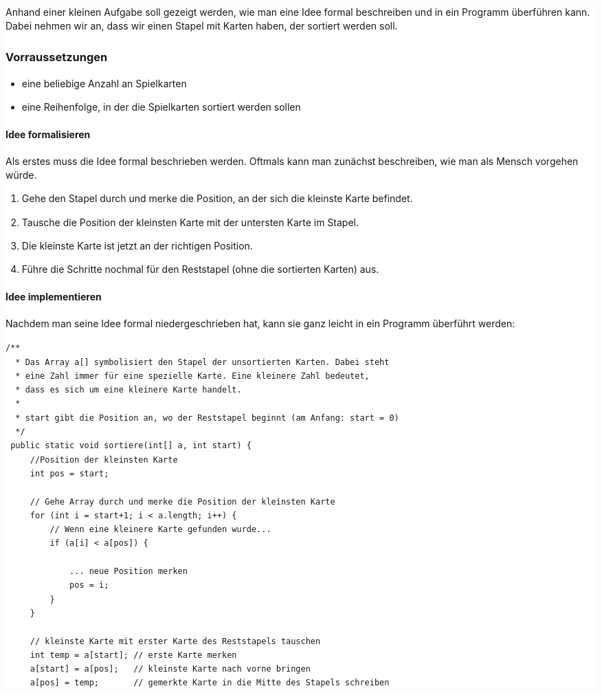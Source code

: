 Anhand einer kleinen Aufgabe soll gezeigt werden, wie man eine Idee
formal beschreiben und in ein Programm überführen kann. Dabei nehmen wir
an, dass wir einen Stapel mit Karten haben, der sortiert werden soll.

### Vorraussetzungen

-   eine beliebige Anzahl an Spielkarten

-   eine Reihenfolge, in der die Spielkarten sortiert werden sollen

#### Idee formalisieren

Als erstes muss die Idee formal beschrieben werden. Oftmals kann man
zunächst beschreiben, wie man als Mensch vorgehen würde.

1.  Gehe den Stapel durch und merke die Position, an der sich die
    kleinste Karte befindet.

2.  Tausche die Position der kleinsten Karte mit der untersten Karte im
    Stapel.

3.  Die kleinste Karte ist jetzt an der richtigen Position.

4.  Führe die Schritte nochmal für den Reststapel (ohne die sortierten
    Karten) aus.

#### Idee implementieren

Nachdem man seine Idee formal niedergeschrieben hat, kann sie ganz
leicht in ein Programm überführt werden:

    /**
      * Das Array a[] symbolisiert den Stapel der unsortierten Karten. Dabei steht
      * eine Zahl immer für eine spezielle Karte. Eine kleinere Zahl bedeutet,
      * dass es sich um eine kleinere Karte handelt.
      *
      * start gibt die Position an, wo der Reststapel beginnt (am Anfang: start = 0)
      */
     public static void sortiere(int[] a, int start) {
         //Position der kleinsten Karte
         int pos = start;

         // Gehe Array durch und merke die Position der kleinsten Karte 
         for (int i = start+1; i < a.length; i++) {
             // Wenn eine kleinere Karte gefunden wurde...
             if (a[i] < a[pos]) {

                 ... neue Position merken
                 pos = i;
             }
         }

         // kleinste Karte mit erster Karte des Reststapels tauschen  
         int temp = a[start]; // erste Karte merken
         a[start] = a[pos];   // kleinste Karte nach vorne bringen
         a[pos] = temp;       // gemerkte Karte in die Mitte des Stapels schreiben
